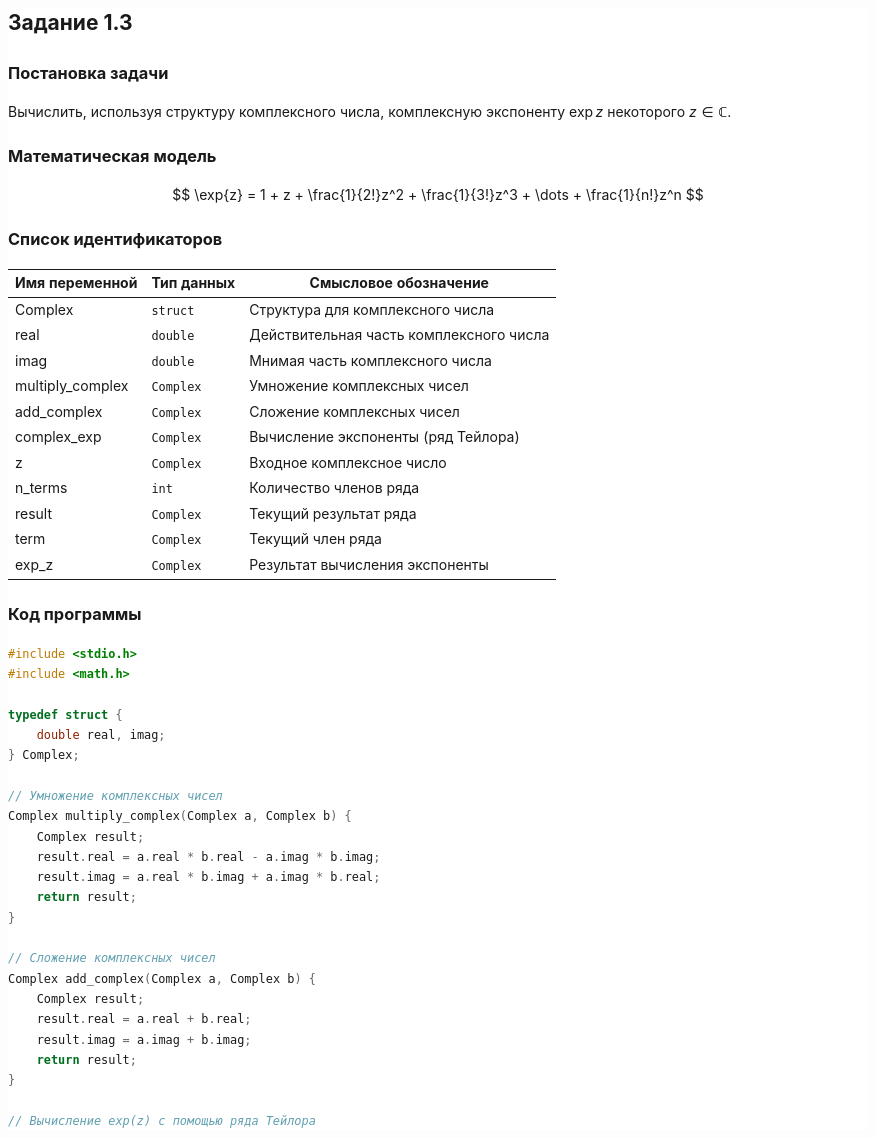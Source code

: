 
## Задание 1.3

### Постановка задачи
Вычислить, используя структуру комплексного числа, комплексную экспоненту $\exp{z}$ некоторого $z \in \mathbb{C}$.

### Математическая модель

$$
\exp{z} = 1 + z + \frac{1}{2!}z^2 + \frac{1}{3!}z^3 + \dots + \frac{1}{n!}z^n
$$

### Список идентификаторов

| Имя переменной | Тип данных | Смысловое обозначение |
| --- | --- | --- |
| Complex | `struct` | Структура для комплексного числа |
| real | `double` | Действительная часть комплексного числа |
| imag | `double` | Мнимая часть комплексного числа |
| multiply_complex | `Complex` | Умножение комплексных чисел |
| add_complex | `Complex` | Сложение комплексных чисел |
| complex_exp | `Complex` | Вычисление экспоненты (ряд Тейлора) |
| z | `Complex` | Входное комплексное число |
| n_terms | `int` | Количество членов ряда |
| result | `Complex` | Текущий результат ряда |
| term | `Complex` | Текущий член ряда |
| exp_z | `Complex` | Результат вычисления экспоненты |

### Код программы

```c
#include <stdio.h>
#include <math.h>

typedef struct {
    double real, imag;
} Complex;

// Умножение комплексных чисел
Complex multiply_complex(Complex a, Complex b) {
    Complex result;
    result.real = a.real * b.real - a.imag * b.imag;
    result.imag = a.real * b.imag + a.imag * b.real;
    return result;
}

// Сложение комплексных чисел
Complex add_complex(Complex a, Complex b) {
    Complex result;
    result.real = a.real + b.real;
    result.imag = a.imag + b.imag;
    return result;
}

// Вычисление exp(z) с помощью ряда Тейлора
```
